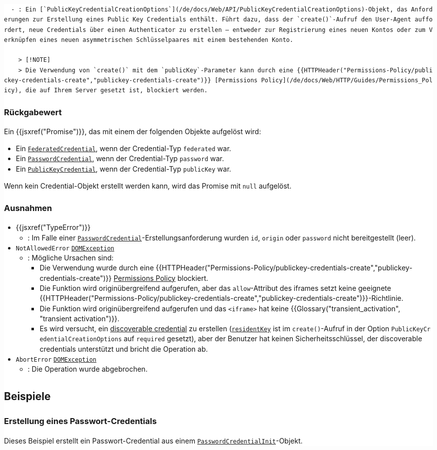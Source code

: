       - : Ein [`PublicKeyCredentialCreationOptions`](/de/docs/Web/API/PublicKeyCredentialCreationOptions)-Objekt, das Anforderungen zur Erstellung eines Public Key Credentials enthält. Führt dazu, dass der `create()`-Aufruf den User-Agent auffordert, neue Credentials über einen Authenticator zu erstellen – entweder zur Registrierung eines neuen Kontos oder zum Verknüpfen eines neuen asymmetrischen Schlüsselpaares mit einem bestehenden Konto.

        > [!NOTE]
        > Die Verwendung von `create()` mit dem `publicKey`-Parameter kann durch eine {{HTTPHeader("Permissions-Policy/publickey-credentials-create","publickey-credentials-create")}} [Permissions Policy](/de/docs/Web/HTTP/Guides/Permissions_Policy), die auf Ihrem Server gesetzt ist, blockiert werden.

### Rückgabewert

Ein {{jsxref("Promise")}}, das mit einem der folgenden Objekte aufgelöst wird:

- Ein [`FederatedCredential`](/de/docs/Web/API/FederatedCredential), wenn der Credential-Typ `federated` war.
- Ein [`PasswordCredential`](/de/docs/Web/API/PasswordCredential), wenn der Credential-Typ `password` war.
- Ein [`PublicKeyCredential`](/de/docs/Web/API/PublicKeyCredential), wenn der Credential-Typ `publicKey` war.

Wenn kein Credential-Objekt erstellt werden kann, wird das Promise mit `null` aufgelöst.

### Ausnahmen

- {{jsxref("TypeError")}}
  - : Im Falle einer [`PasswordCredential`](/de/docs/Web/API/PasswordCredential)-Erstellungsanforderung wurden `id`, `origin` oder `password` nicht bereitgestellt (leer).
- `NotAllowedError` [`DOMException`](/de/docs/Web/API/DOMException)
  - : Mögliche Ursachen sind:
    - Die Verwendung wurde durch eine {{HTTPHeader("Permissions-Policy/publickey-credentials-create","publickey-credentials-create")}} [Permissions Policy](/de/docs/Web/HTTP/Guides/Permissions_Policy) blockiert.
    - Die Funktion wird originübergreifend aufgerufen, aber das `allow`-Attribut des iframes setzt keine geeignete {{HTTPHeader("Permissions-Policy/publickey-credentials-create","publickey-credentials-create")}}-Richtlinie.
    - Die Funktion wird originübergreifend aufgerufen und das `<iframe>` hat keine {{Glossary("transient_activation", "transient activation")}}.
    - Es wird versucht, ein [discoverable credential](/de/docs/Web/API/Web_Authentication_API#discoverable_credentials_and_conditional_mediation) zu erstellen ([`residentKey`](/de/docs/Web/API/PublicKeyCredentialCreationOptions#residentkey) ist im `create()`-Aufruf in der Option `PublicKeyCredentialCreationOptions` auf `required` gesetzt), aber der Benutzer hat keinen Sicherheitsschlüssel, der discoverable credentials unterstützt und bricht die Operation ab.
- `AbortError` [`DOMException`](/de/docs/Web/API/DOMException)
  - : Die Operation wurde abgebrochen.

## Beispiele

### Erstellung eines Passwort-Credentials

Dieses Beispiel erstellt ein Passwort-Credential aus einem [`PasswordCredentialInit`](/de/docs/Web/API/PasswordCredentialInit)-Objekt.
